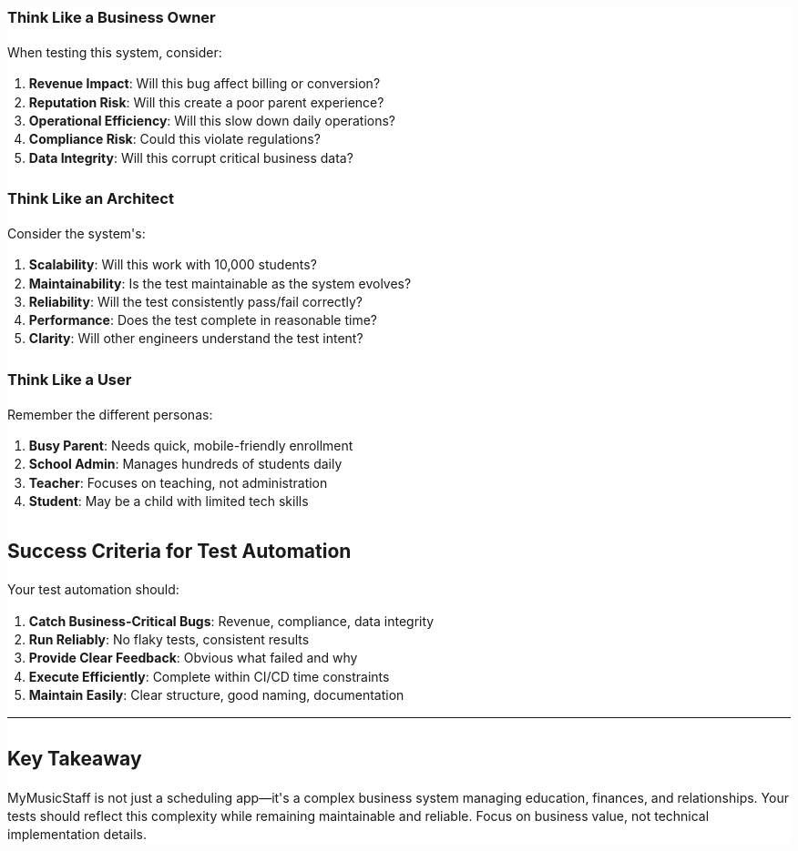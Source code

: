 ### Think Like a Business Owner

When testing this system, consider:

1. **Revenue Impact**: Will this bug affect billing or conversion?
2. **Reputation Risk**: Will this create a poor parent experience?
3. **Operational Efficiency**: Will this slow down daily operations?
4. **Compliance Risk**: Could this violate regulations?
5. **Data Integrity**: Will this corrupt critical business data?

### Think Like an Architect

Consider the system's:

1. **Scalability**: Will this work with 10,000 students?
2. **Maintainability**: Is the test maintainable as the system evolves?
3. **Reliability**: Will the test consistently pass/fail correctly?
4. **Performance**: Does the test complete in reasonable time?
5. **Clarity**: Will other engineers understand the test intent?

### Think Like a User

Remember the different personas:

1. **Busy Parent**: Needs quick, mobile-friendly enrollment
2. **School Admin**: Manages hundreds of students daily
3. **Teacher**: Focuses on teaching, not administration
4. **Student**: May be a child with limited tech skills

## Success Criteria for Test Automation

Your test automation should:

1. **Catch Business-Critical Bugs**: Revenue, compliance, data integrity
2. **Run Reliably**: No flaky tests, consistent results
3. **Provide Clear Feedback**: Obvious what failed and why
4. **Execute Efficiently**: Complete within CI/CD time constraints
5. **Maintain Easily**: Clear structure, good naming, documentation

---

## Key Takeaway

MyMusicStaff is not just a scheduling app—it's a complex business system managing education, finances, and relationships. Your tests should reflect this complexity while remaining maintainable and reliable. Focus on business value, not technical implementation details.